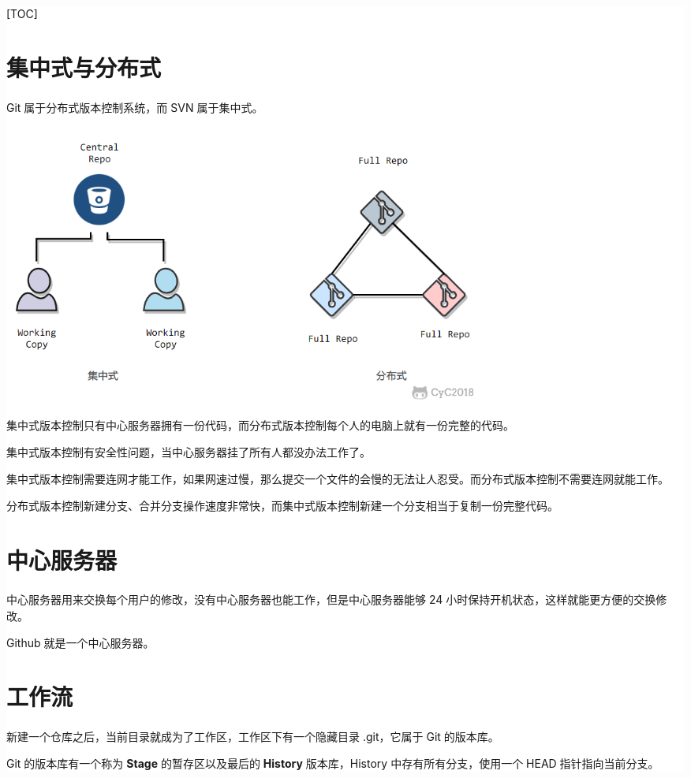 [TOC]

# 集中式与分布式

Git 属于分布式版本控制系统，而 SVN 属于集中式。

 <img src="pics/1fe2dc77-9a2d-4643-90b3-bbf50f649bac.png" width="600px"> 

集中式版本控制只有中心服务器拥有一份代码，而分布式版本控制每个人的电脑上就有一份完整的代码。

集中式版本控制有安全性问题，当中心服务器挂了所有人都没办法工作了。

集中式版本控制需要连网才能工作，如果网速过慢，那么提交一个文件的会慢的无法让人忍受。而分布式版本控制不需要连网就能工作。

分布式版本控制新建分支、合并分支操作速度非常快，而集中式版本控制新建一个分支相当于复制一份完整代码。

# 中心服务器

中心服务器用来交换每个用户的修改，没有中心服务器也能工作，但是中心服务器能够 24 小时保持开机状态，这样就能更方便的交换修改。

Github 就是一个中心服务器。

# 工作流

新建一个仓库之后，当前目录就成为了工作区，工作区下有一个隐藏目录 .git，它属于 Git 的版本库。

Git 的版本库有一个称为 **Stage** 的暂存区以及最后的 **History** 版本库，History 中存有所有分支，使用一个 HEAD 指针指向当前分支。
